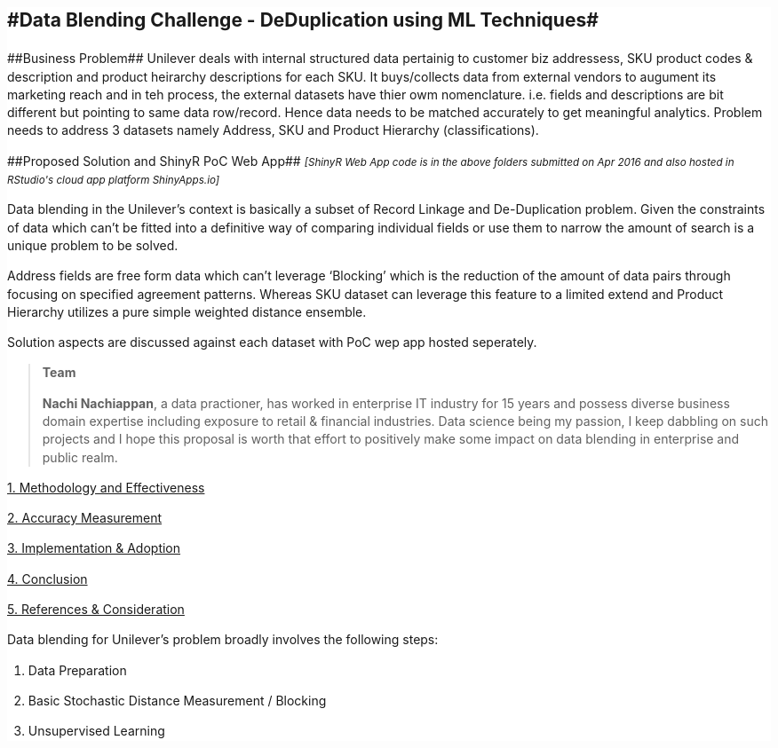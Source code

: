 #Data Blending Challenge - DeDuplication using ML Techniques#
----------

##Business Problem##
Unilever deals with internal structured data pertainig to customer biz addressess, SKU product codes & description and product heirarchy descriptions for each SKU. It buys/collects data from external vendors to augument its marketing reach and in teh process, the external datasets have thier owm nomenclature. i.e. fields and descriptions are bit different but pointing to same data row/record. Hence data needs to be matched accurately to get meaningful analytics. Problem needs to address 3 datasets namely Address, SKU and Product Hierarchy (classifications).

##Proposed Solution and ShinyR PoC Web App##
<small><i>[ShinyR Web App code is in the above folders submitted on Apr 2016 and also hosted in RStudio's cloud app platform ShinyApps.io]</i></small>

Data blending in the Unilever’s context is basically a subset of Record
Linkage and De-Duplication problem. Given the constraints of data which
can’t be fitted into a definitive way of comparing individual fields or
use them to narrow the amount of search is a unique problem to be
solved.

Address fields are free form data which can’t leverage ‘Blocking’ which
is the reduction of the amount of data pairs through focusing on
specified agreement patterns. Whereas SKU dataset can leverage this
feature to a limited extend and Product Hierarchy utilizes a pure simple
weighted distance ensemble.

Solution aspects are discussed against each dataset with PoC wep app hosted seperately. 

> **Team**
>
> **Nachi Nachiappan**, a data practioner, has worked in enterprise IT
> industry for 15 years and possess diverse business domain expertise
> including exposure to retail & financial industries. Data science
> being my passion, I keep dabbling on such projects and I hope this
> proposal is worth that effort to positively make some impact on data
> blending in enterprise and public realm.


[1. Methodology and Effectiveness ](#_Toc448178836)

[2. Accuracy Measurement ](#_Toc448178837)

[3. Implementation & Adoption ](#_Toc448178838)

[4. Conclusion ](#_Toc448178839)

[5. References & Consideration ](#_Toc448178840)


Data blending for Unilever’s problem broadly involves the following
steps:

1.  Data Preparation

2.  Basic Stochastic Distance Measurement / Blocking

3.  Unsupervised Learning
